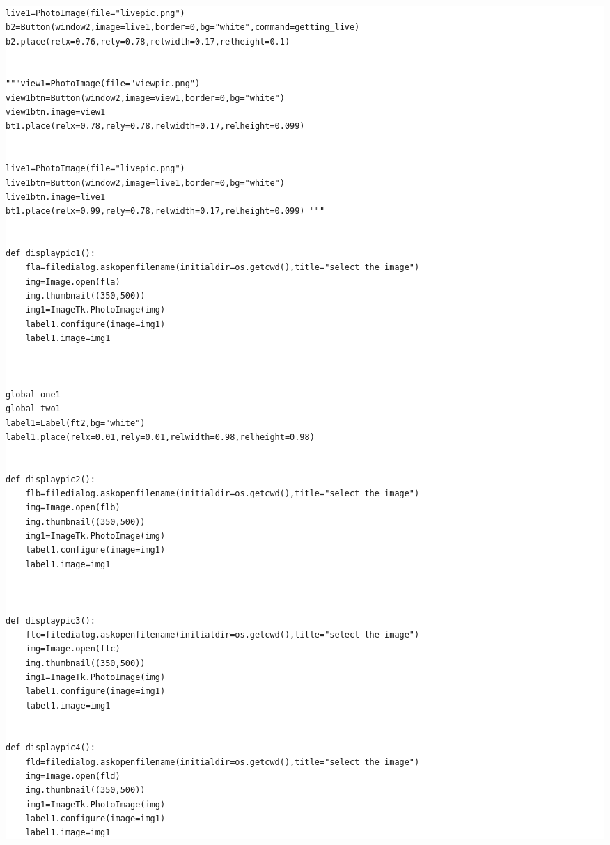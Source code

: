                 


        
    
    


    live1=PhotoImage(file="livepic.png")
    b2=Button(window2,image=live1,border=0,bg="white",command=getting_live)
    b2.place(relx=0.76,rely=0.78,relwidth=0.17,relheight=0.1)


    """view1=PhotoImage(file="viewpic.png")
    view1btn=Button(window2,image=view1,border=0,bg="white")
    view1btn.image=view1
    bt1.place(relx=0.78,rely=0.78,relwidth=0.17,relheight=0.099)


    live1=PhotoImage(file="livepic.png")
    live1btn=Button(window2,image=live1,border=0,bg="white")
    live1btn.image=live1
    bt1.place(relx=0.99,rely=0.78,relwidth=0.17,relheight=0.099) """

    
    def displaypic1():
        fla=filedialog.askopenfilename(initialdir=os.getcwd(),title="select the image")
        img=Image.open(fla)
        img.thumbnail((350,500))
        img1=ImageTk.PhotoImage(img)
        label1.configure(image=img1)
        label1.image=img1
        


    global one1
    global two1
    label1=Label(ft2,bg="white")
    label1.place(relx=0.01,rely=0.01,relwidth=0.98,relheight=0.98)

    
    def displaypic2():
        flb=filedialog.askopenfilename(initialdir=os.getcwd(),title="select the image")
        img=Image.open(flb)
        img.thumbnail((350,500))
        img1=ImageTk.PhotoImage(img)
        label1.configure(image=img1)
        label1.image=img1
       
    
    
    def displaypic3():
        flc=filedialog.askopenfilename(initialdir=os.getcwd(),title="select the image")
        img=Image.open(flc)
        img.thumbnail((350,500))
        img1=ImageTk.PhotoImage(img)
        label1.configure(image=img1)
        label1.image=img1


    def displaypic4():
        fld=filedialog.askopenfilename(initialdir=os.getcwd(),title="select the image")
        img=Image.open(fld)
        img.thumbnail((350,500))
        img1=ImageTk.PhotoImage(img)
        label1.configure(image=img1)
        label1.image=img1
